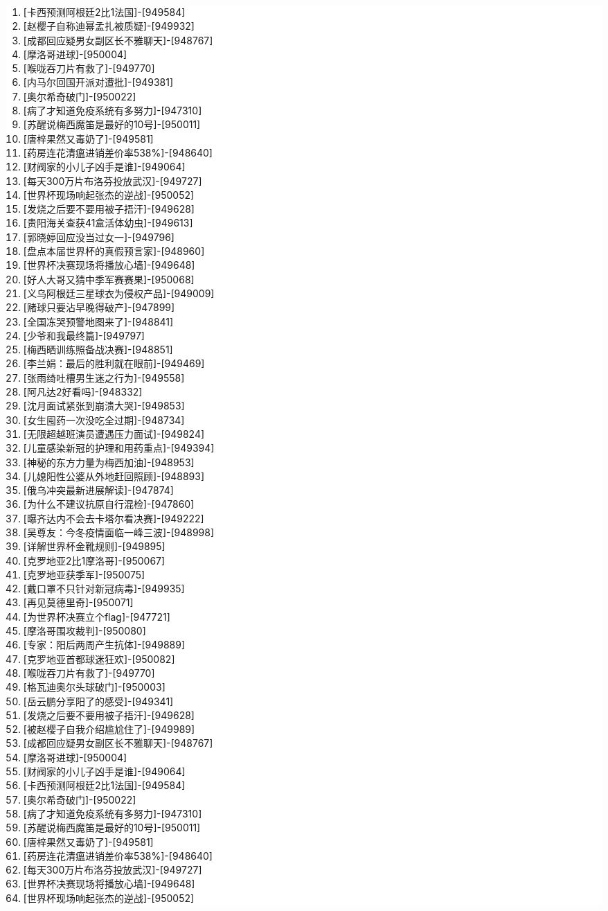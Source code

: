 1. [卡西预测阿根廷2比1法国]-[949584]
1. [赵樱子自称迪幂孟扎被质疑]-[949932]
1. [成都回应疑男女副区长不雅聊天]-[948767]
1. [摩洛哥进球]-[950004]
1. [喉咙吞刀片有救了]-[949770]
1. [内马尔回国开派对遭批]-[949381]
1. [奥尔希奇破门]-[950022]
1. [病了才知道免疫系统有多努力]-[947310]
1. [苏醒说梅西魔笛是最好的10号]-[950011]
1. [唐梓果然又毒奶了]-[949581]
1. [药房连花清瘟进销差价率538%]-[948640]
1. [财阀家的小儿子凶手是谁]-[949064]
1. [每天300万片布洛芬投放武汉]-[949727]
1. [世界杯现场响起张杰的逆战]-[950052]
1. [发烧之后要不要用被子捂汗]-[949628]
1. [贵阳海关查获41盒活体幼虫]-[949613]
1. [郭晓婷回应没当过女一]-[949796]
1. [盘点本届世界杯的真假预言家]-[948960]
1. [世界杯决赛现场将播放心墙]-[949648]
1. [好人大哥又猜中季军赛赛果]-[950068]
1. [义乌阿根廷三星球衣为侵权产品]-[949009]
1. [赌球只要沾早晚得破产]-[947899]
1. [全国冻哭预警地图来了]-[948841]
1. [少爷和我最终篇]-[949797]
1. [梅西晒训练照备战决赛]-[948851]
1. [李兰娟：最后的胜利就在眼前]-[949469]
1. [张雨绮吐槽男生迷之行为]-[949558]
1. [阿凡达2好看吗]-[948332]
1. [沈月面试紧张到崩溃大哭]-[949853]
1. [女生囤药一次没吃全过期]-[948734]
1. [无限超越班演员遭遇压力面试]-[949824]
1. [儿童感染新冠的护理和用药重点]-[949394]
1. [神秘的东方力量为梅西加油]-[948953]
1. [儿媳阳性公婆从外地赶回照顾]-[948893]
1. [俄乌冲突最新进展解读]-[947874]
1. [为什么不建议抗原自行混检]-[947860]
1. [曝齐达内不会去卡塔尔看决赛]-[949222]
1. [吴尊友：今冬疫情面临一峰三波]-[948998]
1. [详解世界杯金靴规则]-[949895]
1. [克罗地亚2比1摩洛哥]-[950067]
1. [克罗地亚获季军]-[950075]
1. [戴口罩不只针对新冠病毒]-[949935]
1. [再见莫德里奇]-[950071]
1. [为世界杯决赛立个flag]-[947721]
1. [摩洛哥围攻裁判]-[950080]
1. [专家：阳后两周产生抗体]-[949889]
1. [克罗地亚首都球迷狂欢]-[950082]
1. [喉咙吞刀片有救了]-[949770]
1. [格瓦迪奥尔头球破门]-[950003]
1. [岳云鹏分享阳了的感受]-[949341]
1. [发烧之后要不要用被子捂汗]-[949628]
1. [被赵樱子自我介绍尴尬住了]-[949989]
1. [成都回应疑男女副区长不雅聊天]-[948767]
1. [摩洛哥进球]-[950004]
1. [财阀家的小儿子凶手是谁]-[949064]
1. [卡西预测阿根廷2比1法国]-[949584]
1. [奥尔希奇破门]-[950022]
1. [病了才知道免疫系统有多努力]-[947310]
1. [苏醒说梅西魔笛是最好的10号]-[950011]
1. [唐梓果然又毒奶了]-[949581]
1. [药房连花清瘟进销差价率538%]-[948640]
1. [每天300万片布洛芬投放武汉]-[949727]
1. [世界杯决赛现场将播放心墙]-[949648]
1. [世界杯现场响起张杰的逆战]-[950052]